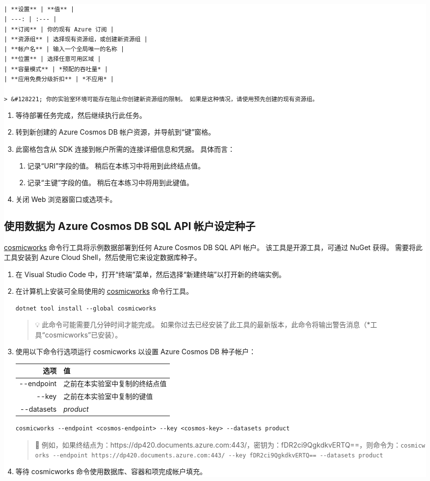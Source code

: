     | **设置** | **值** |
    | ---: | :--- |
    | **订阅** | 你的现有 Azure 订阅 |
    | **资源组** | 选择现有资源组，或创建新资源组 |
    | **帐户名** | 输入一个全局唯一的名称 |
    | **位置** | 选择任意可用区域 |
    | **容量模式** | *预配的吞吐量* |
    | **应用免费分级折扣** | *不应用* |

    > &#128221; 你的实验室环境可能存在阻止你创建新资源组的限制。 如果是这种情况，请使用预先创建的现有资源组。

1. 等待部署任务完成，然后继续执行此任务。

1. 转到新创建的 Azure Cosmos DB 帐户资源，并导航到“键”窗格。

1. 此窗格包含从 SDK 连接到帐户所需的连接详细信息和凭据。 具体而言：

    1. 记录“URI”字段的值。 稍后在本练习中将用到此终结点值。

    1. 记录“主键”字段的值。 稍后在本练习中将用到此键值。

1. 关闭 Web 浏览器窗口或选项卡。

## <a name="seed-the-azure-cosmos-db-sql-api-account-with-data"></a>使用数据为 Azure Cosmos DB SQL API 帐户设定种子

[cosmicworks][nuget.org/packages/cosmicworks] 命令行工具将示例数据部署到任何 Azure Cosmos DB SQL API 帐户。 该工具是开源工具，可通过 NuGet 获得。 需要将此工具安装到 Azure Cloud Shell，然后使用它来设定数据库种子。

1. 在 Visual Studio Code 中，打开“终端”菜单，然后选择“新建终端”以打开新的终端实例。

1. 在计算机上安装可全局使用的 [cosmicworks][nuget.org/packages/cosmicworks] 命令行工具。

    ```
    dotnet tool install --global cosmicworks
    ```

    > &#128161; 此命令可能需要几分钟时间才能完成。 如果你过去已经安装了此工具的最新版本，此命令将输出警告消息（*工具“cosmicworks”已安装）。

1. 使用以下命令行选项运行 cosmicworks 以设置 Azure Cosmos DB 种子帐户：

    | **选项** | **值** |
    | ---: | :--- |
    | --endpoint | 之前在本实验室中复制的终结点值 |
    | --key | 之前在本实验室中复制的键值 |
    | --datasets | *product* |

    ```
    cosmicworks --endpoint <cosmos-endpoint> --key <cosmos-key> --datasets product
    ```

    > &#128221; 例如，如果终结点为：https&shy;://dp420.documents.azure.com:443/，密钥为：fDR2ci9QgkdkvERTQ==，则命令为：``cosmicworks --endpoint https://dp420.documents.azure.com:443/ --key fDR2ci9QgkdkvERTQ== --datasets product``

1. 等待 cosmicworks 命令使用数据库、容器和项完成帐户填充。


[code.visualstudio.com/docs/getstarted]: https://code.visualstudio.com/docs/getstarted/tips-and-tricks
[docs.microsoft.com/dotnet/api/azure.cosmos.querydefinition]: https://docs.microsoft.com/dotnet/api/azure.cosmos.querydefinition
[docs.microsoft.com/dotnet/api/azure.cosmos.cosmoscontainer]: https://docs.microsoft.com/dotnet/api/azure.cosmos.cosmoscontainer
[docs.microsoft.com/dotnet/api/azure.cosmos.cosmoscontainer.getitemqueryiterator]: https://docs.microsoft.com/dotnet/api/azure.cosmos.cosmoscontainer.getitemqueryiterator
[docs.microsoft.com/dotnet/csharp/whats-new/csharp-8#asynchronous-streams]: https://docs.microsoft.com/dotnet/csharp/whats-new/csharp-8#asynchronous-streams
[docs.microsoft.com/dotnet/core/tools/dotnet-run]: https://docs.microsoft.com/dotnet/core/tools/dotnet-run
[nuget.org/packages/azure.cosmos/4.0.0-preview3]: https://www.nuget.org/packages/azure.cosmos/4.0.0-preview3
[nuget.org/packages/cosmicworks]: https://www.nuget.org/packages/cosmicworks/